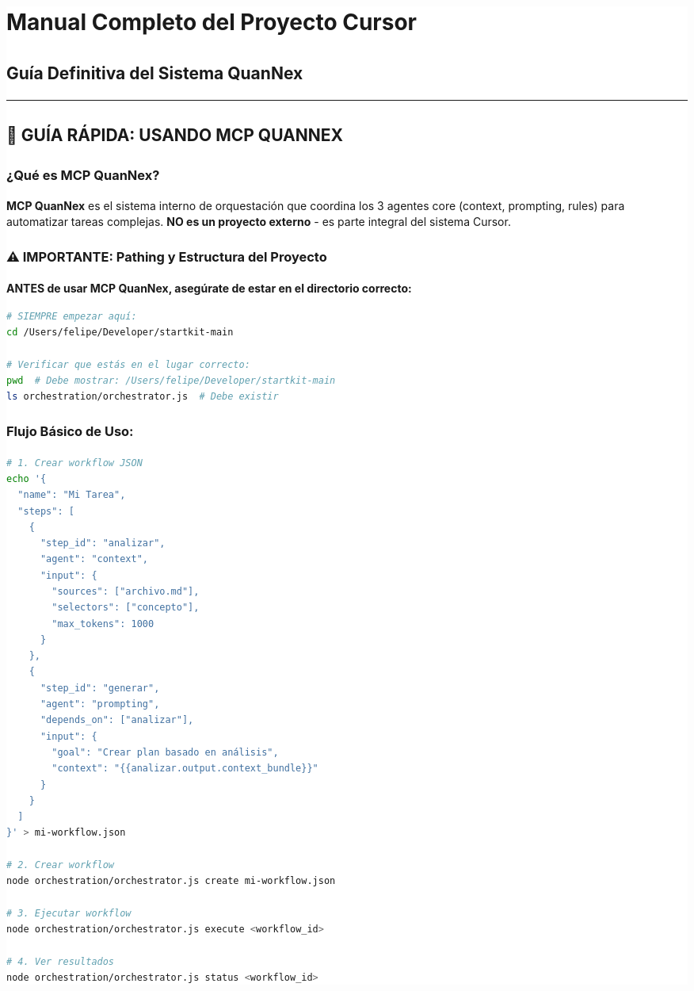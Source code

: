 # Manual Completo del Proyecto Cursor

## Guía Definitiva del Sistema QuanNex

---

## 🚀 GUÍA RÁPIDA: USANDO MCP QUANNEX

### ¿Qué es MCP QuanNex?
**MCP QuanNex** es el sistema interno de orquestación que coordina los 3 agentes core (context, prompting, rules) para automatizar tareas complejas. **NO es un proyecto externo** - es parte integral del sistema Cursor.

### ⚠️ IMPORTANTE: Pathing y Estructura del Proyecto
**ANTES de usar MCP QuanNex, asegúrate de estar en el directorio correcto:**
```bash
# SIEMPRE empezar aquí:
cd /Users/felipe/Developer/startkit-main

# Verificar que estás en el lugar correcto:
pwd  # Debe mostrar: /Users/felipe/Developer/startkit-main
ls orchestration/orchestrator.js  # Debe existir
```

### Flujo Básico de Uso:
```bash
# 1. Crear workflow JSON
echo '{
  "name": "Mi Tarea",
  "steps": [
    {
      "step_id": "analizar",
      "agent": "context",
      "input": {
        "sources": ["archivo.md"],
        "selectors": ["concepto"],
        "max_tokens": 1000
      }
    },
    {
      "step_id": "generar",
      "agent": "prompting",
      "depends_on": ["analizar"],
      "input": {
        "goal": "Crear plan basado en análisis",
        "context": "{{analizar.output.context_bundle}}"
      }
    }
  ]
}' > mi-workflow.json

# 2. Crear workflow
node orchestration/orchestrator.js create mi-workflow.json

# 3. Ejecutar workflow
node orchestration/orchestrator.js execute <workflow_id>

# 4. Ver resultados
node orchestration/orchestrator.js status <workflow_id>
```
